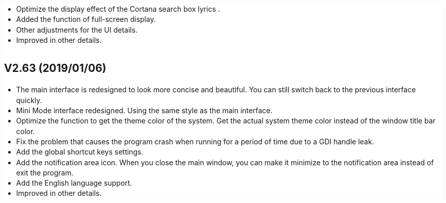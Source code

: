* Optimize the display effect of the Cortana search box lyrics .
* Added the function of full-screen display.
* Other adjustments for the UI details.
* Improved in other details.
## V2.63 (2019/01/06)
* The main interface is redesigned to look more concise and beautiful. You can still switch back to the previous interface quickly.
* Mini Mode interface redesigned. Using the same style as the main interface.
* Optimize the function to get the theme color of the system. Get the actual system theme color instead of the window title bar color.
* Fix the problem that causes the program crash when running for a period of time due to a GDI handle leak.
* Add the global shortcut keys settings.
* Add the notification area icon. When you close the main window, you can make it minimize to the notification area instead of exit the program.
* Add the English language support.
* Improved in other details.
